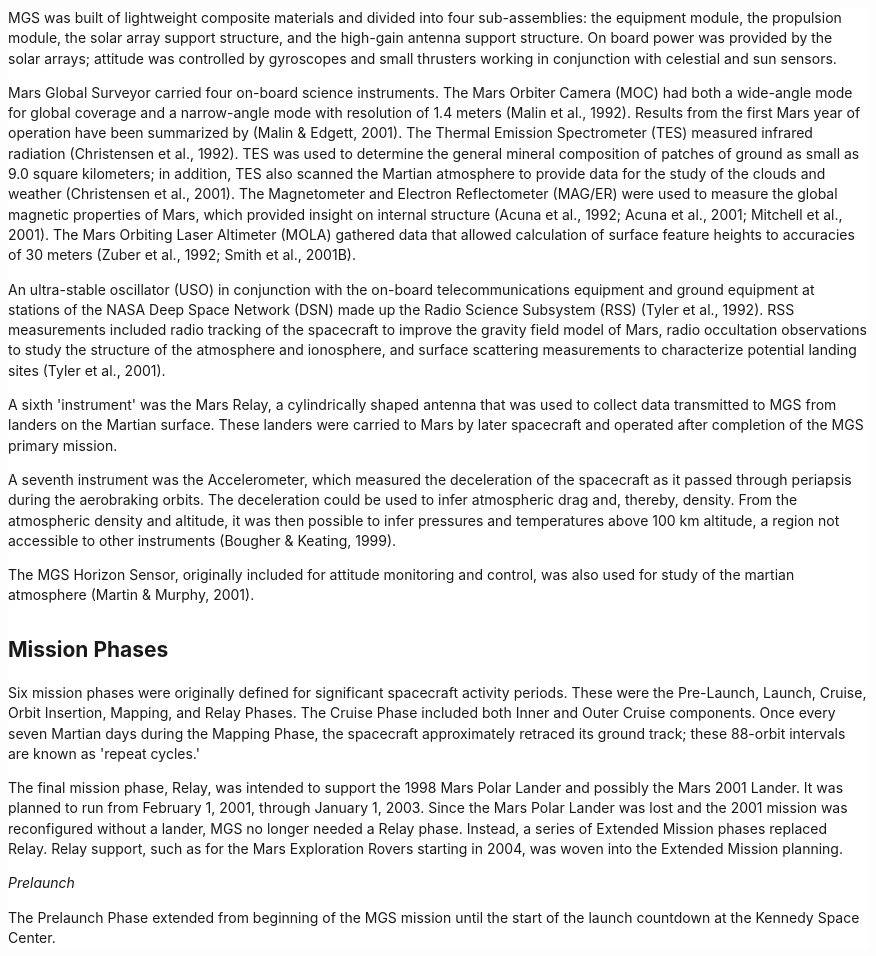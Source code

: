 MGS was built of lightweight composite materials and divided into four sub-assemblies: the equipment module, the propulsion module, the solar array support structure, and the high-gain antenna support structure.  On board power was provided by the solar arrays; attitude was controlled by gyroscopes and small thrusters working in conjunction with celestial and sun sensors.      

Mars Global Surveyor carried four on-board science instruments. The Mars Orbiter Camera (MOC) had both a wide-angle mode for global coverage and a narrow-angle mode with resolution of 1.4 meters (Malin et al., 1992).  Results from the first Mars year of operation have been summarized by (Malin & Edgett, 2001). The Thermal Emission Spectrometer (TES) measured infrared radiation (Christensen et al., 1992). TES was used to determine the general mineral composition of patches of ground as small as 9.0 square kilometers; in addition, TES also scanned the Martian atmosphere to provide data for the study of the clouds and weather (Christensen et al., 2001).  The Magnetometer and Electron Reflectometer (MAG/ER) were used to measure the global magnetic properties of Mars, which provided insight on internal structure (Acuna et al., 1992; Acuna et al., 2001; Mitchell et al., 2001). The Mars Orbiting Laser Altimeter (MOLA) gathered data that allowed calculation of surface feature heights to accuracies of 30 meters (Zuber et al., 1992; Smith et al., 2001B).

An ultra-stable oscillator (USO) in conjunction with the on-board telecommunications equipment and ground equipment at stations of the NASA Deep Space Network (DSN) made up the Radio Science Subsystem (RSS) (Tyler et al., 1992). RSS measurements included radio tracking of the spacecraft to improve the gravity field model of Mars, radio occultation observations to study the structure of the atmosphere and ionosphere, and surface scattering measurements to characterize potential landing sites (Tyler et al., 2001).

A sixth 'instrument' was the Mars Relay, a cylindrically shaped antenna that was used to collect data transmitted to MGS from landers on the Martian surface. These landers were carried to Mars by later spacecraft and operated after completion of the MGS primary mission.

A seventh instrument was the Accelerometer, which measured the deceleration of the spacecraft as it passed through periapsis during the aerobraking orbits. The deceleration could be used to infer atmospheric drag and, thereby, density. From the atmospheric density and altitude, it was then possible to infer pressures and temperatures above 100 km altitude, a region not accessible to other instruments (Bougher & Keating, 1999). 

The MGS Horizon Sensor, originally included for attitude monitoring and control, was also used for study of the martian atmosphere (Martin & Murphy, 2001).

## Mission Phases

Six mission phases were originally defined for significant spacecraft activity periods. These were the Pre-Launch, Launch, Cruise, Orbit Insertion, Mapping, and Relay Phases.  The Cruise Phase included both Inner and Outer Cruise components.  Once every seven Martian days during the Mapping Phase, the spacecraft approximately retraced its ground track; these 88-orbit intervals are known as 'repeat cycles.' 

The final mission phase, Relay, was intended to support the 1998 Mars Polar Lander and possibly the Mars 2001 Lander. It was planned to run from February 1, 2001, through January 1, 2003. Since the Mars Polar Lander was lost and the 2001 mission was reconfigured without a lander, MGS no longer needed a Relay phase.  Instead, a series of Extended Mission phases replaced Relay.  Relay support, such as for the Mars Exploration Rovers starting in 2004, was woven into the Extended Mission planning. 

*Prelaunch*

The Prelaunch Phase extended from beginning of the MGS mission until the start of the launch countdown at the Kennedy Space Center.
 